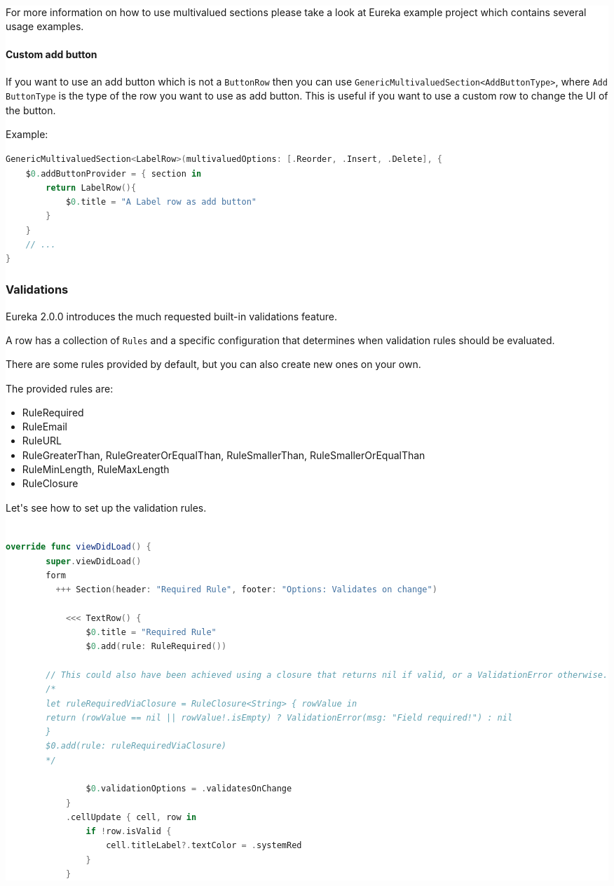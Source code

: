 For more information on how to use multivalued sections please take a look at Eureka example project which contains several usage examples.

#### Custom add button
If you want to use an add button which is not a `ButtonRow` then you can use `GenericMultivaluedSection<AddButtonType>`, where `AddButtonType` is the type of the row you want to use as add button. This is useful if you want to use a custom row to change the UI of the button.

Example:

```swift
GenericMultivaluedSection<LabelRow>(multivaluedOptions: [.Reorder, .Insert, .Delete], {
    $0.addButtonProvider = { section in
        return LabelRow(){
            $0.title = "A Label row as add button"
        }
    }
    // ...
}
```

### Validations

Eureka 2.0.0 introduces the much requested built-in validations feature.

A row has a collection of `Rules` and a specific configuration that determines when validation rules should be evaluated.

There are some rules provided by default, but you can also create new ones on your own.

The provided rules are:
* RuleRequired
* RuleEmail
* RuleURL
* RuleGreaterThan, RuleGreaterOrEqualThan, RuleSmallerThan, RuleSmallerOrEqualThan
* RuleMinLength, RuleMaxLength
* RuleClosure

Let's see how to set up the validation rules.

```swift

override func viewDidLoad() {
        super.viewDidLoad()
        form
          +++ Section(header: "Required Rule", footer: "Options: Validates on change")

            <<< TextRow() {
                $0.title = "Required Rule"
                $0.add(rule: RuleRequired())

		// This could also have been achieved using a closure that returns nil if valid, or a ValidationError otherwise.
		/*
		let ruleRequiredViaClosure = RuleClosure<String> { rowValue in
		return (rowValue == nil || rowValue!.isEmpty) ? ValidationError(msg: "Field required!") : nil
		}
		$0.add(rule: ruleRequiredViaClosure)
		*/

                $0.validationOptions = .validatesOnChange
            }
            .cellUpdate { cell, row in
                if !row.isValid {
                    cell.titleLabel?.textColor = .systemRed
                }
            }
```

[Introduction]: #introduction
[Requirements]: #requirements
[How to create a Form]: #how-to-create-a-form
[Getting row values]: #getting-row-values
[How to get the form values]: #how-to-get-the-form-values
[Examples]: #examples
[Usage]: #usage
[Operators]: #operators
[Rows]: #rows
[Using the callbacks]: #using-the-callbacks
[Section Header and Footer]: #section-header-and-footer
[Custom rows]: #custom-rows
[Basic custom rows]: #basic-custom-rows
[Custom inline rows]: #custom-inline-rows
[Custom presenter rows]: #custom-presenter-rows
[How to create custom inline rows]: #how-to-create-custom-inline-rows
[Custom rows catalog]: #custom-rows-catalog
[Dynamically hide and show rows (or sections)]: #hide-show-rows
[Implementing a custom Presenter row]: #custom-presenter-row
[Extensibility]: #extensibility
[Row catalog]: #row-catalog
[Installation]: #installation
[FAQ]: #faq
[List sections]: #list-sections
[Multivalued sections]: #multivalued-sections
[Validations]: #validations
[Swipe Actions]: #swipe-actions
[CustomCellsController]: Example/Example/ViewController.swift
[FormViewController]: Example/Source/Controllers.swift
[XLForm]: https://github.com/xmartlabs/XLForm
[DSL]: https://en.wikipedia.org/wiki/Domain-specific_language
[StackOverflow]: http://stackoverflow.com/questions/tagged/eureka-forms
[our blog post]: http://blog.xmartlabs.com/2015/09/29/Introducing-Eureka-iOS-form-library-written-in-pure-Swift/
[twitter]: https://twitter.com/xmartlabs
[EurekaCommunity]: https://github.com/EurekaCommunity